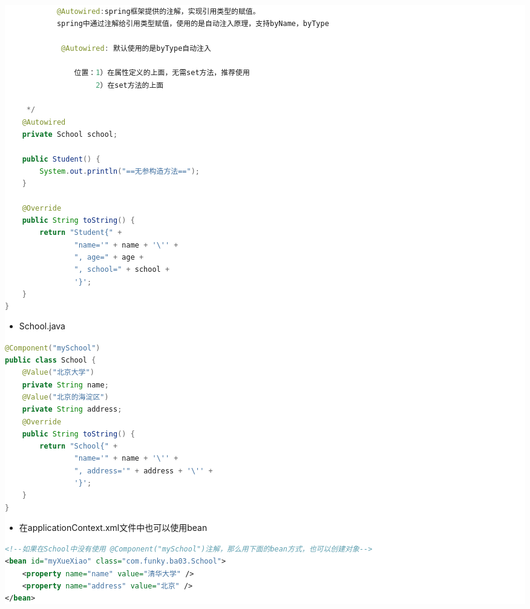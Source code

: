 ```java
            @Autowired:spring框架提供的注解，实现引用类型的赋值。
            spring中通过注解给引用类型赋值，使用的是自动注入原理，支持byName，byType

             @Autowired: 默认使用的是byType自动注入

                位置：1）在属性定义的上面，无需set方法，推荐使用
                     2）在set方法的上面

     */
    @Autowired
    private School school;

    public Student() {
        System.out.println("==无参构造方法==");
    }

    @Override
    public String toString() {
        return "Student{" +
                "name='" + name + '\'' +
                ", age=" + age +
                ", school=" + school +
                '}';
    }
}
```

- School.java
```java
@Component("mySchool")
public class School {
    @Value("北京大学")
    private String name;
    @Value("北京的海淀区")
    private String address;
    @Override
    public String toString() {
        return "School{" +
                "name='" + name + '\'' +
                ", address='" + address + '\'' +
                '}';
    }
}
```

- 在applicationContext.xml文件中也可以使用bean
```xml
<!--如果在School中没有使用 @Component("mySchool")注解，那么用下面的bean方式，也可以创建对象-->
<bean id="myXueXiao" class="com.funky.ba03.School">
    <property name="name" value="清华大学" />
    <property name="address" value="北京" />
</bean>
```
